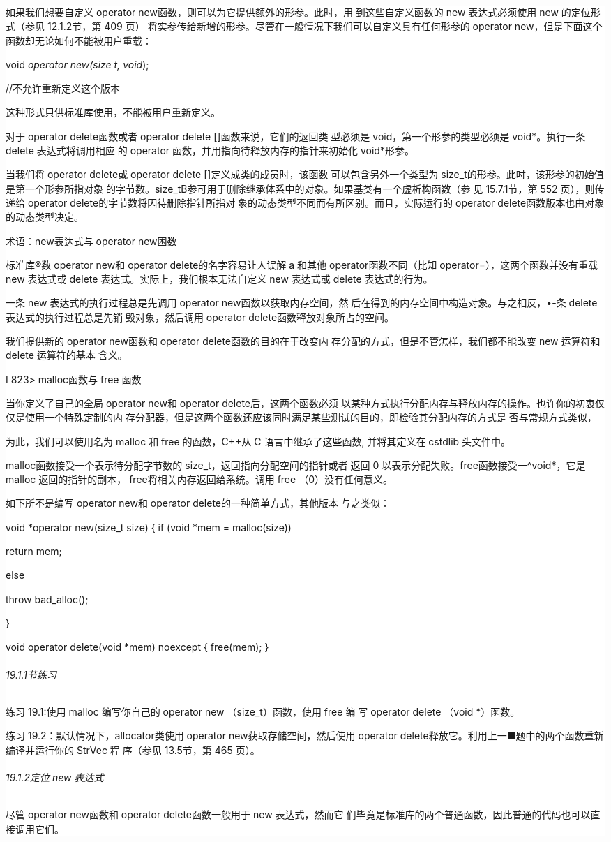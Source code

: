 如果我们想要自定义 operator new函数，则可以为它提供额外的形参。此时，用 到这些自定义函数的 new 表达式必须使用 new 的定位形式（参见 12.1.2节，第 409 页） 将实参传给新增的形参。尽管在一般情况下我们可以自定义具有任何形参的 operator new，但是下面这个函数却无论如何不能被用户重载：

void *operator new(size t, void*);



//不允许重新定义这个版本



这种形式只供标准库使用，不能被用户重新定义。

对于 operator delete函数或者 operator delete []函数来说，它们的返回类 型必须是 void，第一个形参的类型必须是 void*。执行一条 delete 表达式将调用相应 的 operator 函数，并用指向待释放内存的指针来初始化 void*形参。

当我们将 operator delete或 operator delete []定义成类的成员时，该函数 可以包含另外一个类型为 size_t的形参。此吋，该形参的初始值是第一个形参所指对象 的字节数。size_tB参可用于删除继承体系中的对象。如果基类有一个虚析构函数（参 见 15.7.1节，第 552 页），则传递给 operator delete的字节数将因待删除指针所指对 象的动态类型不同而有所区别。而且，实际运行的 operator delete函数版本也由对象 的动态类型决定。

术语：new表达式与 operator new困数

标准库®数 operator new和 operator delete的名字容易让人误解 a 和其他 operator函数不同（比知 operator=），这两个函数并没有重载 new 表达式或 delete 表达式。实际上，我们根本无法自定义 new 表达式或 delete 表达式的行为。

一条 new 表达式的执行过程总是先调用 operator new函数以获取内存空间，然 后在得到的内存空间中构造对象。与之相反，•-条 delete 表达式的执行过程总是先销 毁对象，然后调用 operator delete函数释放对象所占的空间。

我们提供新的 operator new函数和 operator delete函数的目的在于改变内 存分配的方式，但是不管怎样，我们都不能改变 new 运算符和 delete 运算符的基本 含义。

I 823> malloc函数与 free 函数

当你定义了自己的全局 operator new和 operator delete后，这两个函数必须 以某种方式执行分配内存与释放内存的操作。也许你的初衷仅仅是使用一个特殊定制的内 存分配器，但是这两个函数还应该同时满足某些测试的目的，即检验其分配内存的方式是 否与常规方式类似，

为此，我们可以使用名为 malloc 和 free 的函数，C++从 C 语言中继承了这些函数, 并将其定义在 cstdlib 头文件中。

malloc函数接受一个表示待分配字节数的 size_t，返回指向分配空间的指针或者 返回 0 以表示分配失败。free函数接受一^void*，它是 malloc 返回的指针的副本， free将相关内存返回给系统。调用 free （0）没有任何意义。

如下所不是编写 operator new和 operator delete的一种简单方式，其他版本 与之类似：

void *operator new(size_t size) { if (void *mem = malloc(size))

return mem;

else

throw bad_alloc();

}

void operator delete(void *mem) noexcept { free(mem); }

###### 19.1.1节练习

练习 19.1:使用 malloc 编写你自己的 operator new （size_t）函数，使用 free 编 写 operator delete （void *）函数。

练习 19.2：默认情况下，allocator类使用 operator new获取存储空间，然后使用 operator delete释放它。利用上一■题中的两个函数重新编译并运行你的 StrVec 程 序（参见 13.5节，第 465 页）。

###### 19.1.2定位 new 表达式

尽管 operator new函数和 operator delete函数一般用于 new 表达式，然而它 们毕竟是标准库的两个普通函数，因此普通的代码也可以直接调用它们。
